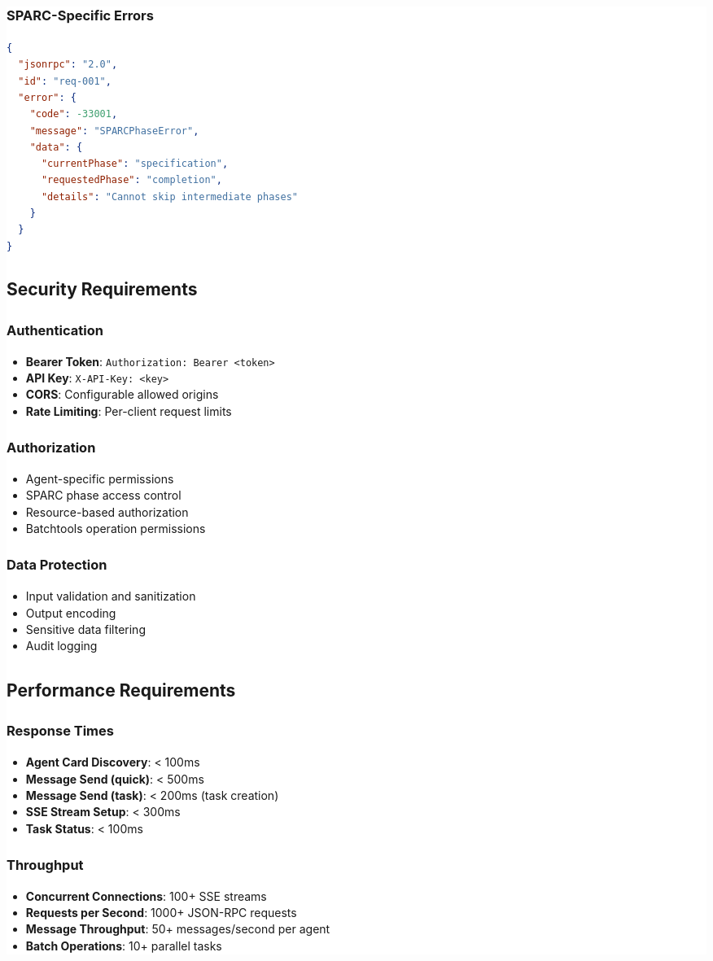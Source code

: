 ### SPARC-Specific Errors
```json
{
  "jsonrpc": "2.0",
  "id": "req-001", 
  "error": {
    "code": -33001,
    "message": "SPARCPhaseError",
    "data": {
      "currentPhase": "specification",
      "requestedPhase": "completion",
      "details": "Cannot skip intermediate phases"
    }
  }
}
```

## Security Requirements

### Authentication
- **Bearer Token**: `Authorization: Bearer <token>`
- **API Key**: `X-API-Key: <key>`
- **CORS**: Configurable allowed origins
- **Rate Limiting**: Per-client request limits

### Authorization
- Agent-specific permissions
- SPARC phase access control
- Resource-based authorization
- Batchtools operation permissions

### Data Protection
- Input validation and sanitization
- Output encoding
- Sensitive data filtering
- Audit logging

## Performance Requirements

### Response Times
- **Agent Card Discovery**: < 100ms
- **Message Send (quick)**: < 500ms  
- **Message Send (task)**: < 200ms (task creation)
- **SSE Stream Setup**: < 300ms
- **Task Status**: < 100ms

### Throughput
- **Concurrent Connections**: 100+ SSE streams
- **Requests per Second**: 1000+ JSON-RPC requests
- **Message Throughput**: 50+ messages/second per agent
- **Batch Operations**: 10+ parallel tasks
